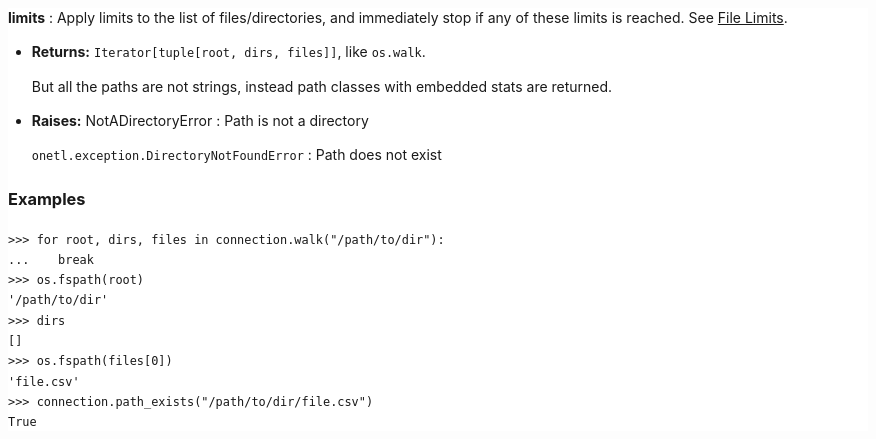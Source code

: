   **limits**
  : Apply limits to the list of files/directories, and immediately stop if any of these limits is reached.
    See [File Limits](../../file/file_limits/index.md#file-limits).
* **Returns:**
  `Iterator[tuple[root, dirs, files]]`, like `os.walk`.

  But all the paths are not strings, instead path classes with embedded stats are returned.
* **Raises:**
  NotADirectoryError
  : Path is not a directory

  `onetl.exception.DirectoryNotFoundError`
  : Path does not exist

### Examples

```pycon
>>> for root, dirs, files in connection.walk("/path/to/dir"):
...    break
>>> os.fspath(root)
'/path/to/dir'
>>> dirs
[]
>>> os.fspath(files[0])
'file.csv'
>>> connection.path_exists("/path/to/dir/file.csv")
True
```


